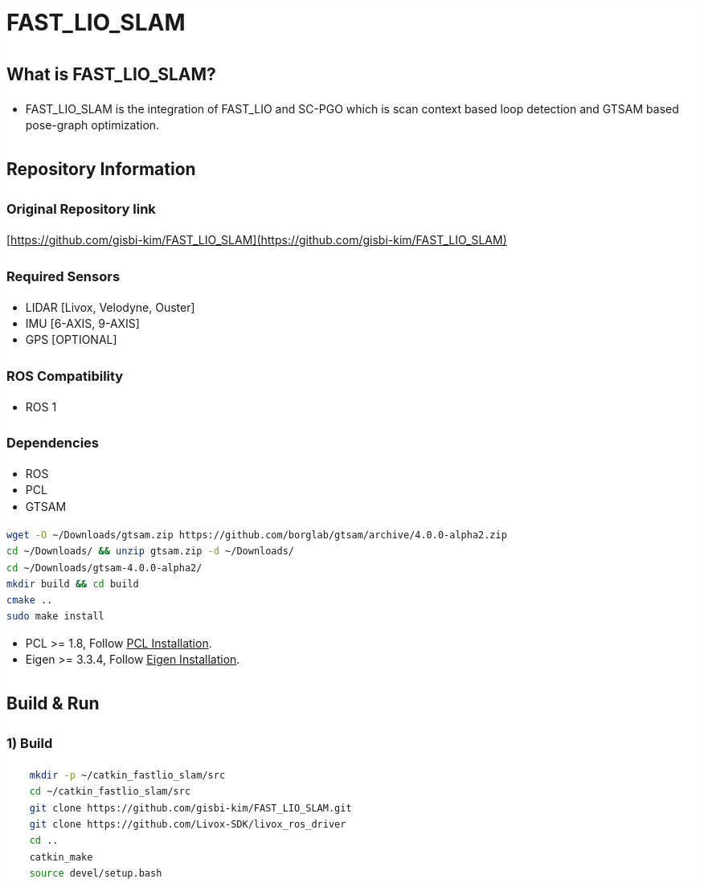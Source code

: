 # FAST_LIO_SLAM

## What is FAST_LIO_SLAM?

- FAST_LIO_SLAM is the integration of FAST_LIO and SC-PGO which is scan context based loop detection and GTSAM based pose-graph optimization.

## Repository Information

### Original Repository link

[https://github.com/gisbi-kim/FAST_LIO_SLAM](https://github.com/gisbi-kim/FAST_LIO_SLAM)

### Required Sensors

- LIDAR [Livox, Velodyne, Ouster]
- IMU [6-AXIS, 9-AXIS]
- GPS [OPTIONAL]

### ROS Compatibility

- ROS 1

### Dependencies

- ROS
- PCL
- GTSAM

```bash
wget -O ~/Downloads/gtsam.zip https://github.com/borglab/gtsam/archive/4.0.0-alpha2.zip
cd ~/Downloads/ && unzip gtsam.zip -d ~/Downloads/
cd ~/Downloads/gtsam-4.0.0-alpha2/
mkdir build && cd build
cmake ..
sudo make install
```

- PCL >= 1.8, Follow [PCL Installation](https://pointclouds.org/downloads/#linux).
- Eigen >= 3.3.4, Follow [Eigen Installation](http://eigen.tuxfamily.org/index.php?title=Main_Page).

## Build & Run

### 1) Build

```bash
    mkdir -p ~/catkin_fastlio_slam/src
    cd ~/catkin_fastlio_slam/src
    git clone https://github.com/gisbi-kim/FAST_LIO_SLAM.git
    git clone https://github.com/Livox-SDK/livox_ros_driver
    cd ..
    catkin_make
    source devel/setup.bash
```
